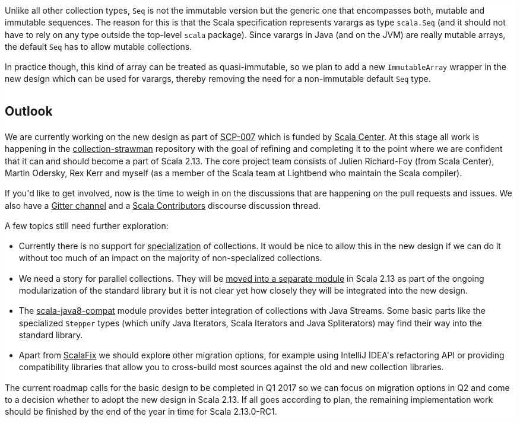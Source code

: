 Unlike all other collection types, `Seq` is not the immutable version but the generic one that encompasses both, mutable and immutable sequences. The reason for this is that the Scala specification represents varargs as type `scala.Seq` (and it should not have to rely on any type outside the top-level `scala` package). Since varargs in Java (and on the JVM) are really mutable arrays, the default `Seq` has to allow mutable collections.

In practice though, this kind of array can be treated as quasi-immutable, so we plan to add a new `ImmutableArray` wrapper in the new design which can be used for varargs, thereby removing the need for a non-immutable default `Seq` type.

## Outlook

We are currently working on the new design as part of [SCP-007](https://github.com/scalacenter/advisoryboard/blob/master/proposals/007-collections.md) which is funded by [Scala Center](https://scala.epfl.ch/). At this stage all work is happening in the [collection-strawman](https://github.com/scala/collection-strawman) repository with the goal of refining and completing it to the point where we are confident that it can and should become a part of Scala 2.13. The core project team consists of Julien Richard-Foy (from Scala Center), Martin Odersky, Rex Kerr and myself (as a member of the Scala team at Lightbend who maintain the Scala compiler).

If you'd like to get involved, now is the time to weigh in on the discussions that are happening on the pull requests and issues. We also have a [Gitter channel](https://gitter.im/scala/collection-strawman) and a [Scala Contributors](https://contributors.scala-lang.org/t/ongoing-work-on-standard-collections-redesign/293) discourse discussion thread.

A few topics still need further exploration:

- Currently there is no support for [specialization](http://www.scala-notes.org/2011/04/specializing-for-primitive-types/) of collections. It would be nice to allow this in the new design if we can do it without too much of an impact on the majority of non-specialized collections.

- We need a story for parallel collections. They will be [moved into a separate module](https://github.com/scala/scala/pull/5603/) in Scala 2.13 as part of the ongoing modularization of the standard library but it is not clear yet how closely they will be integrated into the new design.

- The [scala-java8-compat](https://github.com/scala/scala-java8-compat) module provides better integration of collections with Java Streams. Some basic parts like the specialized `Stepper` types (which unify Java Iterators, Scala Iterators and Java Spliterators) may find their way into the standard library.

- Apart from [ScalaFix](https://scalacenter.github.io/scalafix/) we should explore other migration options, for example using IntelliJ IDEA's refactoring API or providing compatibility libraries that allow you to cross-build most sources against the old and new collection libraries.

The current roadmap calls for the basic design to be completed in Q1 2017 so we can focus on migration options in Q2 and come to a decision whether to adopt the new design in Scala 2.13. If all goes according to plan, the remaining implementation work should be finished by the end of the year in time for Scala 2.13.0-RC1.
